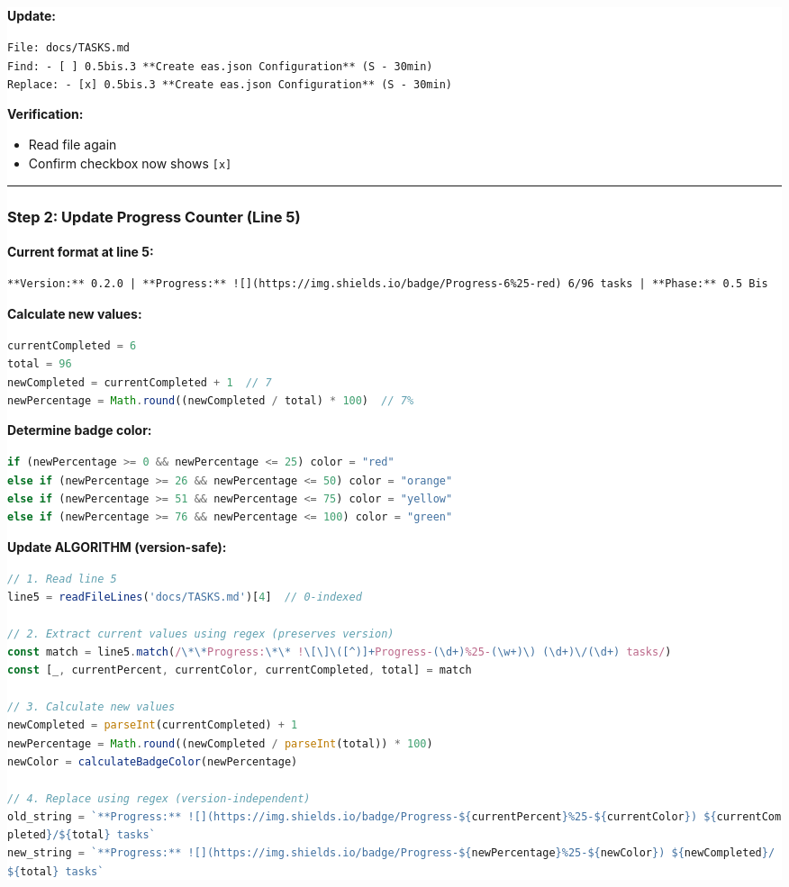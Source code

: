**Update:**
```
File: docs/TASKS.md
Find: - [ ] 0.5bis.3 **Create eas.json Configuration** (S - 30min)
Replace: - [x] 0.5bis.3 **Create eas.json Configuration** (S - 30min)
```

**Verification:**
- Read file again
- Confirm checkbox now shows `[x]`

---

### Step 2: Update Progress Counter (Line 5)

**Current format at line 5:**
```markdown
**Version:** 0.2.0 | **Progress:** ![](https://img.shields.io/badge/Progress-6%25-red) 6/96 tasks | **Phase:** 0.5 Bis
```

**Calculate new values:**
```typescript
currentCompleted = 6
total = 96
newCompleted = currentCompleted + 1  // 7
newPercentage = Math.round((newCompleted / total) * 100)  // 7%
```

**Determine badge color:**
```typescript
if (newPercentage >= 0 && newPercentage <= 25) color = "red"
else if (newPercentage >= 26 && newPercentage <= 50) color = "orange"
else if (newPercentage >= 51 && newPercentage <= 75) color = "yellow"
else if (newPercentage >= 76 && newPercentage <= 100) color = "green"
```

**Update ALGORITHM (version-safe):**
```typescript
// 1. Read line 5
line5 = readFileLines('docs/TASKS.md')[4]  // 0-indexed

// 2. Extract current values using regex (preserves version)
const match = line5.match(/\*\*Progress:\*\* !\[\]\([^)]+Progress-(\d+)%25-(\w+)\) (\d+)\/(\d+) tasks/)
const [_, currentPercent, currentColor, currentCompleted, total] = match

// 3. Calculate new values
newCompleted = parseInt(currentCompleted) + 1
newPercentage = Math.round((newCompleted / parseInt(total)) * 100)
newColor = calculateBadgeColor(newPercentage)

// 4. Replace using regex (version-independent)
old_string = `**Progress:** ![](https://img.shields.io/badge/Progress-${currentPercent}%25-${currentColor}) ${currentCompleted}/${total} tasks`
new_string = `**Progress:** ![](https://img.shields.io/badge/Progress-${newPercentage}%25-${newColor}) ${newCompleted}/${total} tasks`
```
